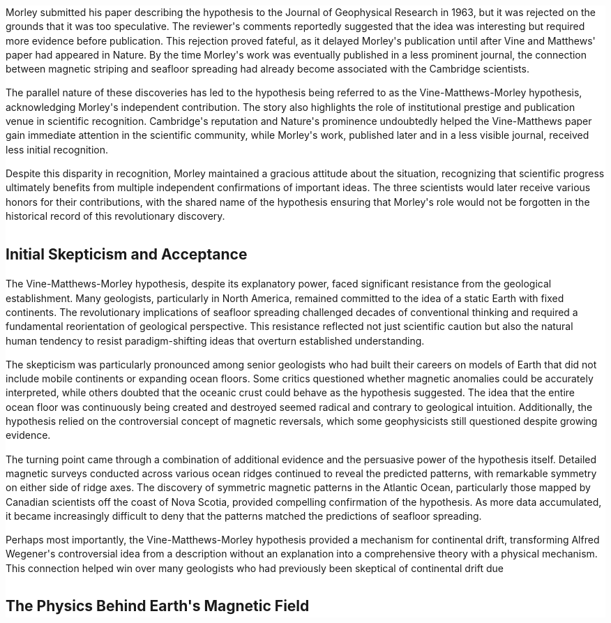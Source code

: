 Morley submitted his paper describing the hypothesis to the Journal of Geophysical Research in 1963, but it was rejected on the grounds that it was too speculative. The reviewer's comments reportedly suggested that the idea was interesting but required more evidence before publication. This rejection proved fateful, as it delayed Morley's publication until after Vine and Matthews' paper had appeared in Nature. By the time Morley's work was eventually published in a less prominent journal, the connection between magnetic striping and seafloor spreading had already become associated with the Cambridge scientists.

The parallel nature of these discoveries has led to the hypothesis being referred to as the Vine-Matthews-Morley hypothesis, acknowledging Morley's independent contribution. The story also highlights the role of institutional prestige and publication venue in scientific recognition. Cambridge's reputation and Nature's prominence undoubtedly helped the Vine-Matthews paper gain immediate attention in the scientific community, while Morley's work, published later and in a less visible journal, received less initial recognition.

Despite this disparity in recognition, Morley maintained a gracious attitude about the situation, recognizing that scientific progress ultimately benefits from multiple independent confirmations of important ideas. The three scientists would later receive various honors for their contributions, with the shared name of the hypothesis ensuring that Morley's role would not be forgotten in the historical record of this revolutionary discovery.

## Initial Skepticism and Acceptance

The Vine-Matthews-Morley hypothesis, despite its explanatory power, faced significant resistance from the geological establishment. Many geologists, particularly in North America, remained committed to the idea of a static Earth with fixed continents. The revolutionary implications of seafloor spreading challenged decades of conventional thinking and required a fundamental reorientation of geological perspective. This resistance reflected not just scientific caution but also the natural human tendency to resist paradigm-shifting ideas that overturn established understanding.

The skepticism was particularly pronounced among senior geologists who had built their careers on models of Earth that did not include mobile continents or expanding ocean floors. Some critics questioned whether magnetic anomalies could be accurately interpreted, while others doubted that the oceanic crust could behave as the hypothesis suggested. The idea that the entire ocean floor was continuously being created and destroyed seemed radical and contrary to geological intuition. Additionally, the hypothesis relied on the controversial concept of magnetic reversals, which some geophysicists still questioned despite growing evidence.

The turning point came through a combination of additional evidence and the persuasive power of the hypothesis itself. Detailed magnetic surveys conducted across various ocean ridges continued to reveal the predicted patterns, with remarkable symmetry on either side of ridge axes. The discovery of symmetric magnetic patterns in the Atlantic Ocean, particularly those mapped by Canadian scientists off the coast of Nova Scotia, provided compelling confirmation of the hypothesis. As more data accumulated, it became increasingly difficult to deny that the patterns matched the predictions of seafloor spreading.

Perhaps most importantly, the Vine-Matthews-Morley hypothesis provided a mechanism for continental drift, transforming Alfred Wegener's controversial idea from a description without an explanation into a comprehensive theory with a physical mechanism. This connection helped win over many geologists who had previously been skeptical of continental drift due

## The Physics Behind Earth's Magnetic Field
